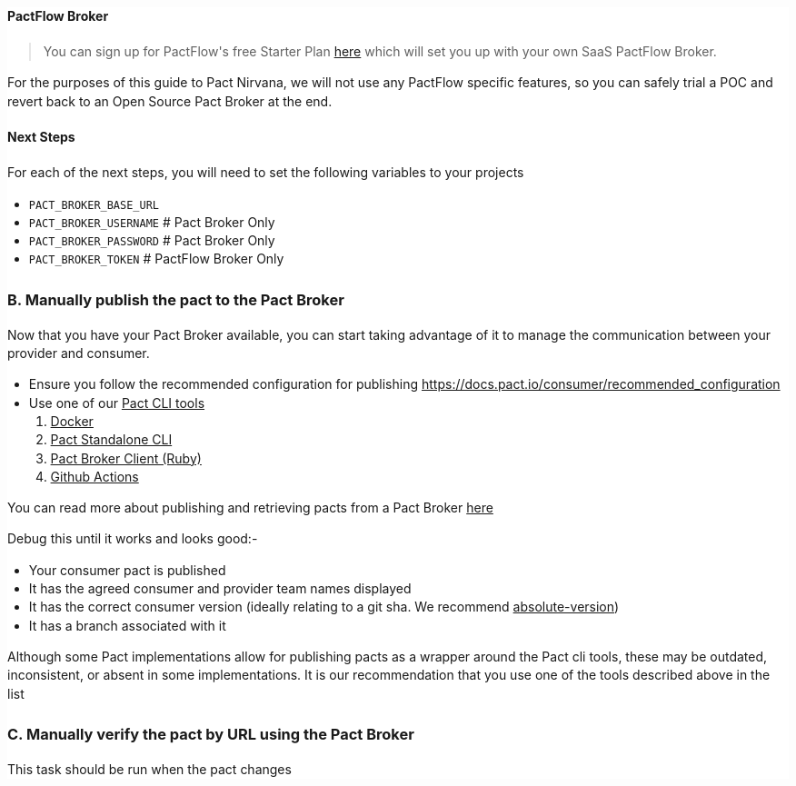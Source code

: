 #### PactFlow Broker

> You can sign up for PactFlow's free Starter
> Plan [here](https://pactflow.io/pricing/?utm_source=ossdocs&utm_campaign=five_minute_guide_dev_plan) which will set you
> up with your own SaaS PactFlow Broker.

For the purposes of this guide to Pact Nirvana, we will not use any PactFlow specific features, so you can safely trial
a POC and revert
back to an Open Source Pact Broker at the end.

#### Next Steps

For each of the next steps, you will need to set the following variables to your projects

* `PACT_BROKER_BASE_URL`
* `PACT_BROKER_USERNAME` # Pact Broker Only
* `PACT_BROKER_PASSWORD` # Pact Broker Only
* `PACT_BROKER_TOKEN` # PactFlow Broker Only

### B. Manually publish the pact to the Pact Broker

Now that you have your Pact Broker available, you can start taking advantage of it to manage the
communication between your provider and consumer.

* Ensure you follow the recommended configuration for
  publishing <https://docs.pact.io/consumer/recommended_configuration>
* Use one of our [Pact CLI tools](https://docs.pact.io/pact_broker/client_cli)
    1. [Docker](https://hub.docker.com/r/pactfoundation/pact-cli)
    2. [Pact Standalone CLI](https://github.com/pact-foundation/pact-ruby-standalone/releases)
    3. [Pact Broker Client (Ruby)](https://github.com/pact-foundation/pact_broker-client)
    4. [Github Actions](https://github.com/pactflow/actions)

You can read more about publishing and retrieving pacts from a Pact
Broker [here](https://docs.pact.io/pact_broker/publishing_and_retrieving_pacts#publishing)

Debug this until it works and looks good:-

- Your consumer pact is published
- It has the agreed consumer and provider team names displayed
- It has the correct consumer version (ideally relating to a git sha. We recommend [absolute-version](https://www.npmjs.com/package/absolute-version))
- It has a branch associated with it

Although some Pact implementations allow for publishing pacts as a wrapper around the Pact cli tools, these may be
outdated, inconsistent, or absent in some implementations. It is our recommendation that you use one of the tools
described above in the list

### C. Manually verify the pact by URL using the Pact Broker

This task should be run when the pact changes
